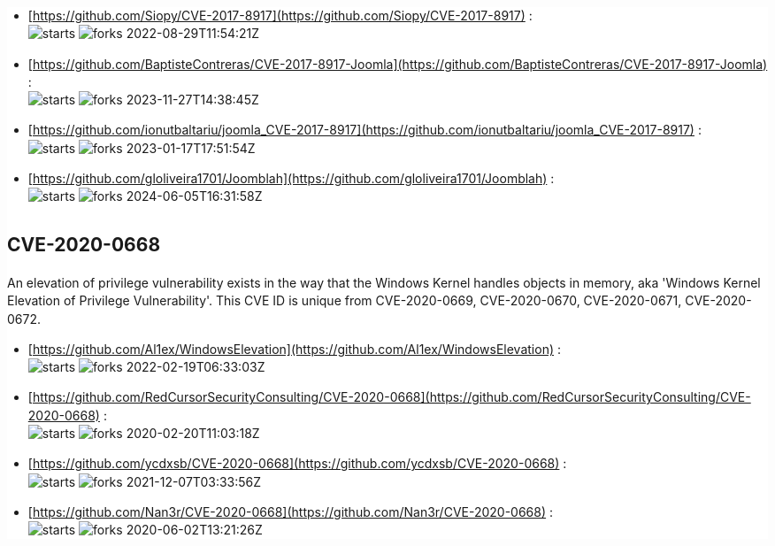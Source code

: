 - [https://github.com/Siopy/CVE-2017-8917](https://github.com/Siopy/CVE-2017-8917) :  
![starts](https://img.shields.io/github/stars/Siopy/CVE-2017-8917.svg) 
![forks](https://img.shields.io/github/forks/Siopy/CVE-2017-8917.svg) 
2022-08-29T11:54:21Z

- [https://github.com/BaptisteContreras/CVE-2017-8917-Joomla](https://github.com/BaptisteContreras/CVE-2017-8917-Joomla) :  
![starts](https://img.shields.io/github/stars/BaptisteContreras/CVE-2017-8917-Joomla.svg) 
![forks](https://img.shields.io/github/forks/BaptisteContreras/CVE-2017-8917-Joomla.svg) 
2023-11-27T14:38:45Z

- [https://github.com/ionutbaltariu/joomla_CVE-2017-8917](https://github.com/ionutbaltariu/joomla_CVE-2017-8917) :  
![starts](https://img.shields.io/github/stars/ionutbaltariu/joomla_CVE-2017-8917.svg) 
![forks](https://img.shields.io/github/forks/ionutbaltariu/joomla_CVE-2017-8917.svg) 
2023-01-17T17:51:54Z

- [https://github.com/gloliveira1701/Joomblah](https://github.com/gloliveira1701/Joomblah) :  
![starts](https://img.shields.io/github/stars/gloliveira1701/Joomblah.svg) 
![forks](https://img.shields.io/github/forks/gloliveira1701/Joomblah.svg) 
2024-06-05T16:31:58Z

## CVE-2020-0668
 An elevation of privilege vulnerability exists in the way that the Windows Kernel handles objects in memory, aka 'Windows Kernel Elevation of Privilege Vulnerability'. This CVE ID is unique from CVE-2020-0669, CVE-2020-0670, CVE-2020-0671, CVE-2020-0672.

- [https://github.com/Al1ex/WindowsElevation](https://github.com/Al1ex/WindowsElevation) :  
![starts](https://img.shields.io/github/stars/Al1ex/WindowsElevation.svg) 
![forks](https://img.shields.io/github/forks/Al1ex/WindowsElevation.svg) 
2022-02-19T06:33:03Z

- [https://github.com/RedCursorSecurityConsulting/CVE-2020-0668](https://github.com/RedCursorSecurityConsulting/CVE-2020-0668) :  
![starts](https://img.shields.io/github/stars/RedCursorSecurityConsulting/CVE-2020-0668.svg) 
![forks](https://img.shields.io/github/forks/RedCursorSecurityConsulting/CVE-2020-0668.svg) 
2020-02-20T11:03:18Z

- [https://github.com/ycdxsb/CVE-2020-0668](https://github.com/ycdxsb/CVE-2020-0668) :  
![starts](https://img.shields.io/github/stars/ycdxsb/CVE-2020-0668.svg) 
![forks](https://img.shields.io/github/forks/ycdxsb/CVE-2020-0668.svg) 
2021-12-07T03:33:56Z

- [https://github.com/Nan3r/CVE-2020-0668](https://github.com/Nan3r/CVE-2020-0668) :  
![starts](https://img.shields.io/github/stars/Nan3r/CVE-2020-0668.svg) 
![forks](https://img.shields.io/github/forks/Nan3r/CVE-2020-0668.svg) 
2020-06-02T13:21:26Z
